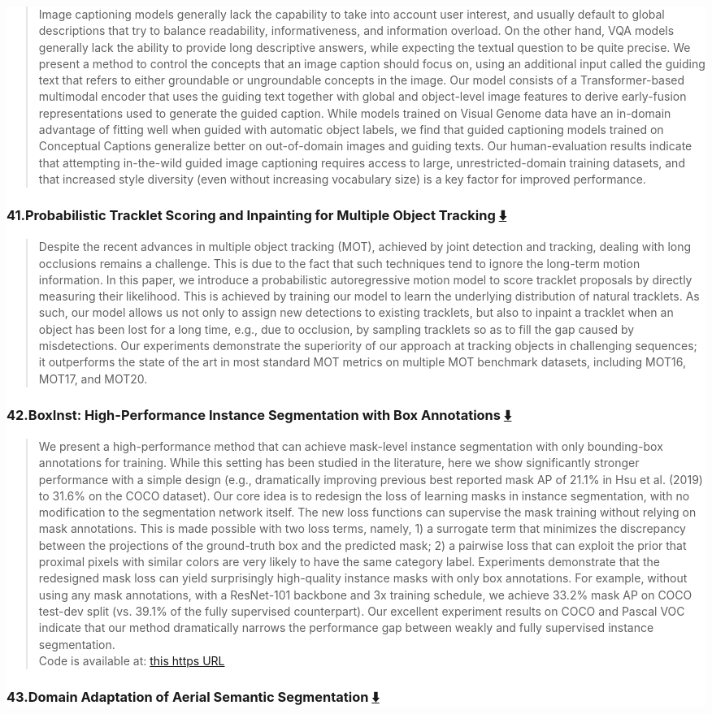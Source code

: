 >  Image captioning models generally lack the capability to take into account user interest, and usually default to global descriptions that try to balance readability, informativeness, and information overload. On the other hand, VQA models generally lack the ability to provide long descriptive answers, while expecting the textual question to be quite precise. We present a method to control the concepts that an image caption should focus on, using an additional input called the guiding text that refers to either groundable or ungroundable concepts in the image. Our model consists of a Transformer-based multimodal encoder that uses the guiding text together with global and object-level image features to derive early-fusion representations used to generate the guided caption. While models trained on Visual Genome data have an in-domain advantage of fitting well when guided with automatic object labels, we find that guided captioning models trained on Conceptual Captions generalize better on out-of-domain images and guiding texts. Our human-evaluation results indicate that attempting in-the-wild guided image captioning requires access to large, unrestricted-domain training datasets, and that increased style diversity (even without increasing vocabulary size) is a key factor for improved performance.      
### 41.Probabilistic Tracklet Scoring and Inpainting for Multiple Object Tracking  [ :arrow_down: ](https://arxiv.org/pdf/2012.02337.pdf)
>  Despite the recent advances in multiple object tracking (MOT), achieved by joint detection and tracking, dealing with long occlusions remains a challenge. This is due to the fact that such techniques tend to ignore the long-term motion information. In this paper, we introduce a probabilistic autoregressive motion model to score tracklet proposals by directly measuring their likelihood. This is achieved by training our model to learn the underlying distribution of natural tracklets. As such, our model allows us not only to assign new detections to existing tracklets, but also to inpaint a tracklet when an object has been lost for a long time, e.g., due to occlusion, by sampling tracklets so as to fill the gap caused by misdetections. Our experiments demonstrate the superiority of our approach at tracking objects in challenging sequences; it outperforms the state of the art in most standard MOT metrics on multiple MOT benchmark datasets, including MOT16, MOT17, and MOT20.      
### 42.BoxInst: High-Performance Instance Segmentation with Box Annotations  [ :arrow_down: ](https://arxiv.org/pdf/2012.02310.pdf)
>  We present a high-performance method that can achieve mask-level instance segmentation with only bounding-box annotations for training. While this setting has been studied in the literature, here we show significantly stronger performance with a simple design (e.g., dramatically improving previous best reported mask AP of 21.1% in Hsu et al. (2019) to 31.6% on the COCO dataset). Our core idea is to redesign the loss of learning masks in instance segmentation, with no modification to the segmentation network itself. The new loss functions can supervise the mask training without relying on mask annotations. This is made possible with two loss terms, namely, 1) a surrogate term that minimizes the discrepancy between the projections of the ground-truth box and the predicted mask; 2) a pairwise loss that can exploit the prior that proximal pixels with similar colors are very likely to have the same category label. Experiments demonstrate that the redesigned mask loss can yield surprisingly high-quality instance masks with only box annotations. For example, without using any mask annotations, with a ResNet-101 backbone and 3x training schedule, we achieve 33.2% mask AP on COCO test-dev split (vs. 39.1% of the fully supervised counterpart). Our excellent experiment results on COCO and Pascal VOC indicate that our method dramatically narrows the performance gap between weakly and fully supervised instance segmentation. <br>Code is available at: <a class="link-external link-https" href="https://git.io/AdelaiDet" rel="external noopener nofollow">this https URL</a>      
### 43.Domain Adaptation of Aerial Semantic Segmentation  [ :arrow_down: ](https://arxiv.org/pdf/2012.02264.pdf)
